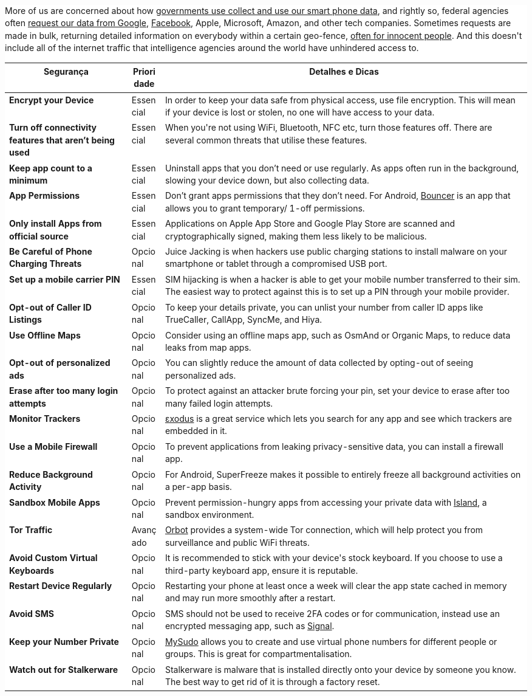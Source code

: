 More of us are concerned about how [governments use collect and use our smart phone data](https://www.statista.com/statistics/373916/global-opinion-online-monitoring-government/), and rightly so, federal agencies often [request our data from Google](https://www.statista.com/statistics/273501/global-data-requests-from-google-by-federal-agencies-and-governments/), [Facebook](https://www.statista.com/statistics/287845/global-data-requests-from-facebook-by-federal-agencies-and-governments/), Apple, Microsoft, Amazon, and other tech companies. Sometimes requests are made in bulk, returning detailed information on everybody within a certain geo-fence, [often for innocent people](https://www.nytimes.com/interactive/2019/04/13/us/google-location-tracking-police.html). And this doesn't include all of the internet traffic that intelligence agencies around the world have unhindered access to.


**Segurança** | **Prioridade** | **Detalhes e Dicas**
--- | --- | ---
**Encrypt your Device** | Essencial | In order to keep your data safe from physical access, use file encryption. This will mean if your device is lost or stolen, no one will have access to your data.
**Turn off connectivity features that aren’t being used** | Essencial | When you're not using WiFi, Bluetooth, NFC etc, turn those features off. There are several common threats that utilise these features.
**Keep app count to a minimum** | Essencial | Uninstall apps that you don’t need or use regularly. As apps often run in the background, slowing your device down, but also collecting data.
**App Permissions** | Essencial | Don’t grant apps permissions that they don’t need. For Android, [Bouncer](https://awesome-privacy.xyz/security-tools/mobile-apps/bouncer) is an app that allows you to grant temporary/ 1-off permissions.
**Only install Apps from official source** | Essencial | Applications on Apple App Store and Google Play Store are scanned and cryptographically signed, making them less likely to be malicious.
**Be Careful of Phone Charging Threats** | Opcional | Juice Jacking is when hackers use public charging stations to install malware on your smartphone or tablet through a compromised USB port.
**Set up a mobile carrier PIN** | Essencial | SIM hijacking is when a hacker is able to get your mobile number transferred to their sim. The easiest way to protect against this is to set up a PIN through your mobile provider.
**Opt-out of Caller ID Listings** | Opcional | To keep your details private, you can unlist your number from caller ID apps like TrueCaller, CallApp, SyncMe, and Hiya.
**Use Offline Maps** | Opcional | Consider using an offline maps app, such as OsmAnd or Organic Maps, to reduce data leaks from map apps.
**Opt-out of personalized ads** | Opcional | You can slightly reduce the amount of data collected by opting-out of seeing personalized ads.
**Erase after too many login attempts** | Opcional | To protect against an attacker brute forcing your pin, set your device to erase after too many failed login attempts.
**Monitor Trackers** | Opcional | [εxodus](https://awesome-privacy.xyz/security-tools/online-tools/εxodus) is a great service which lets you search for any app and see which trackers are embedded in it.
**Use a Mobile Firewall** | Opcional | To prevent applications from leaking privacy-sensitive data, you can install a firewall app.
**Reduce Background Activity** | Opcional | For Android, SuperFreeze makes it possible to entirely freeze all background activities on a per-app basis.
**Sandbox Mobile Apps** | Opcional | Prevent permission-hungry apps from accessing your private data with [Island](https://awesome-privacy.xyz/security-tools/mobile-apps/island), a sandbox environment.
**Tor Traffic** | Avançado | [Orbot](https://awesome-privacy.xyz/security-tools/mobile-apps/orbot) provides a system-wide Tor connection, which will help protect you from surveillance and public WiFi threats.
**Avoid Custom Virtual Keyboards** | Opcional | It is recommended to stick with your device's stock keyboard. If you choose to use a third-party keyboard app, ensure it is reputable.
**Restart Device Regularly** | Opcional | Restarting your phone at least once a week will clear the app state cached in memory and may run more smoothly after a restart.
**Avoid SMS** | Opcional | SMS should not be used to receive 2FA codes or for communication, instead use an encrypted messaging app, such as [Signal](https://awesome-privacy.xyz/communication/encrypted-messaging/signal).
**Keep your Number Private** | Opcional | [MySudo](https://awesome-privacy.xyz/finance/virtual-credit-cards/mysudo) allows you to create and use virtual phone numbers for different people or groups. This is great for compartmentalisation.
**Watch out for Stalkerware** | Opcional | Stalkerware is malware that is installed directly onto your device by someone you know. The best way to get rid of it is through a factory reset.